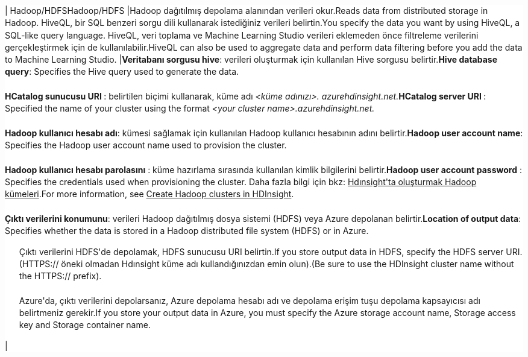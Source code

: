 | <span data-ttu-id="83517-138">Hadoop/HDFS</span><span class="sxs-lookup"><span data-stu-id="83517-138">Hadoop/HDFS</span></span> |<span data-ttu-id="83517-139">Hadoop dağıtılmış depolama alanından verileri okur.</span><span class="sxs-lookup"><span data-stu-id="83517-139">Reads data from distributed storage in Hadoop.</span></span> <span data-ttu-id="83517-140">HiveQL, bir SQL benzeri sorgu dili kullanarak istediğiniz verileri belirtin.</span><span class="sxs-lookup"><span data-stu-id="83517-140">You specify the data you want by using HiveQL, a SQL-like query language.</span></span> <span data-ttu-id="83517-141">HiveQL, veri toplama ve Machine Learning Studio verileri eklemeden önce filtreleme verilerini gerçekleştirmek için de kullanılabilir.</span><span class="sxs-lookup"><span data-stu-id="83517-141">HiveQL can also be used to aggregate data and perform data filtering before you add the data to Machine Learning Studio.</span></span> |<span data-ttu-id="83517-142"><b>Veritabanı sorgusu hive</b>: verileri oluşturmak için kullanılan Hive sorgusu belirtir.</span><span class="sxs-lookup"><span data-stu-id="83517-142"><b>Hive database query</b>: Specifies the Hive query used to generate the data.</span></span><br/><br/><span data-ttu-id="83517-143"><b>HCatalog sunucusu URI </b> : belirtilen biçimi kullanarak, küme adı  *&lt;küme adınızı&gt;. azurehdinsight.net.*</span><span class="sxs-lookup"><span data-stu-id="83517-143"><b>HCatalog server URI </b> : Specified the name of your cluster using the format *&lt;your cluster name&gt;.azurehdinsight.net.*</span></span><br/><br/><span data-ttu-id="83517-144"><b>Hadoop kullanıcı hesabı adı</b>: kümesi sağlamak için kullanılan Hadoop kullanıcı hesabının adını belirtir.</span><span class="sxs-lookup"><span data-stu-id="83517-144"><b>Hadoop user account name</b>: Specifies the Hadoop user account name used to provision the cluster.</span></span><br/><br/><span data-ttu-id="83517-145"><b>Hadoop kullanıcı hesabı parolasını</b> : küme hazırlama sırasında kullanılan kimlik bilgilerini belirtir.</span><span class="sxs-lookup"><span data-stu-id="83517-145"><b>Hadoop user account password</b> : Specifies the credentials used when provisioning the cluster.</span></span> <span data-ttu-id="83517-146">Daha fazla bilgi için bkz: [Hdınsight'ta oluşturmak Hadoop kümeleri](../hdinsight/hdinsight-provision-clusters.md).</span><span class="sxs-lookup"><span data-stu-id="83517-146">For more information, see [Create Hadoop clusters in HDInsight](../hdinsight/hdinsight-provision-clusters.md).</span></span><br/><br/><span data-ttu-id="83517-147"><b>Çıktı verilerini konumunu</b>: verileri Hadoop dağıtılmış dosya sistemi (HDFS) veya Azure depolanan belirtir.</span><span class="sxs-lookup"><span data-stu-id="83517-147"><b>Location of output data</b>: Specifies whether the data is stored in a Hadoop distributed file system (HDFS) or in Azure.</span></span> <br/><ul><span data-ttu-id="83517-148">Çıktı verilerini HDFS'de depolamak, HDFS sunucusu URI belirtin.</span><span class="sxs-lookup"><span data-stu-id="83517-148">If you store output data in HDFS, specify the HDFS server URI.</span></span> <span data-ttu-id="83517-149">(HTTPS:// öneki olmadan Hdınsight küme adı kullandığınızdan emin olun).</span><span class="sxs-lookup"><span data-stu-id="83517-149">(Be sure to use the HDInsight cluster name without the HTTPS:// prefix).</span></span> <br/><br/><span data-ttu-id="83517-150">Azure'da, çıktı verilerini depolarsanız, Azure depolama hesabı adı ve depolama erişim tuşu depolama kapsayıcısı adı belirtmeniz gerekir.</span><span class="sxs-lookup"><span data-stu-id="83517-150">If you store your output data in Azure, you must specify the Azure storage account name, Storage access key and Storage container name.</span></span></ul> |